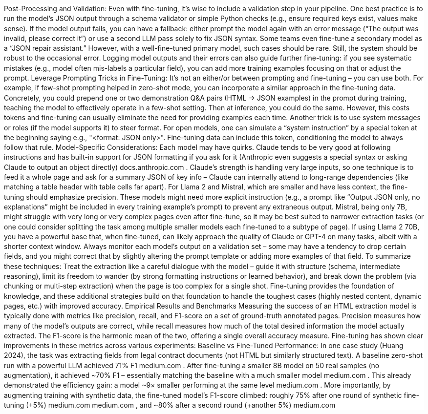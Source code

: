 Post-Processing and Validation: Even with fine-tuning, it’s wise to include a validation step in your pipeline. One best practice is to run the model’s JSON output through a schema validator or simple Python checks (e.g., ensure required keys exist, values make sense). If the model output fails, you can have a fallback: either prompt the model again with an error message (“The output was invalid, please correct it”) or use a second LLM pass solely to fix JSON syntax. Some teams even fine-tune a secondary model as a “JSON repair assistant.” However, with a well-fine-tuned primary model, such cases should be rare. Still, the system should be robust to the occasional error. Logging model outputs and their errors can also guide further fine-tuning: if you see systematic mistakes (e.g., model often mis-labels a particular field), you can add more training examples focusing on that or adjust the prompt.
Leverage Prompting Tricks in Fine-Tuning: It’s not an either/or between prompting and fine-tuning – you can use both. For example, if few-shot prompting helped in zero-shot mode, you can incorporate a similar approach in the fine-tuning data. Concretely, you could prepend one or two demonstration Q&A pairs (HTML → JSON examples) in the prompt during training, teaching the model to effectively operate in a few-shot setting. Then at inference, you could do the same. However, this costs tokens and fine-tuning can usually eliminate the need for providing examples each time. Another trick is to use system messages or roles (if the model supports it) to steer format. For open models, one can simulate a “system instruction” by a special token at the beginning saying e.g., "<format: JSON only>". Fine-tuning data can include this token, conditioning the model to always follow that rule.
Model-Specific Considerations: Each model may have quirks. Claude tends to be very good at following instructions and has built-in support for JSON formatting if you ask for it (Anthropic even suggests a special syntax or asking Claude to output an object directly)
docs.anthropic.com
. Claude’s strength is handling very large inputs, so one technique is to feed it a whole page and ask for a summary JSON of key info – Claude can internally attend to long-range dependencies (like matching a table header with table cells far apart). For Llama 2 and Mistral, which are smaller and have less context, the fine-tuning should emphasize precision. These models might need more explicit instruction (e.g., a prompt like “Output JSON only, no explanations” might be included in every training example’s prompt) to prevent any extraneous output. Mistral, being only 7B, might struggle with very long or very complex pages even after fine-tune, so it may be best suited to narrower extraction tasks (or one could consider splitting the task among multiple smaller models each fine-tuned to a subtype of page). If using Llama 2 70B, you have a powerful base that, when fine-tuned, can likely approach the quality of Claude or GPT-4 on many tasks, albeit with a shorter context window. Always monitor each model’s output on a validation set – some may have a tendency to drop certain fields, and you might correct that by slightly altering the prompt template or adding more examples of that field.
To summarize these techniques: Treat the extraction like a careful dialogue with the model – guide it with structure (schema, intermediate reasoning), limit its freedom to wander (by strong formatting instructions or learned behavior), and break down the problem (via chunking or multi-step extraction) when the page is too complex for a single shot. Fine-tuning provides the foundation of knowledge, and these additional strategies build on that foundation to handle the toughest cases (highly nested content, dynamic pages, etc.) with improved accuracy.
Empirical Results and Benchmarks
Measuring the success of an HTML extraction model is typically done with metrics like precision, recall, and F1-score on a set of ground-truth annotated pages. Precision measures how many of the model’s outputs are correct, while recall measures how much of the total desired information the model actually extracted. The F1-score is the harmonic mean of the two, offering a single overall accuracy measure. Fine-tuning has shown clear improvements in these metrics across various experiments:
Baseline vs Fine-Tuned Performance: In one case study (Huang 2024), the task was extracting fields from legal contract documents (not HTML but similarly structured text). A baseline zero-shot run with a powerful LLM achieved 71% F1
medium.com
. After fine-tuning a smaller 8B model on 50 real samples (no augmentation), it achieved ~70% F1 – essentially matching the baseline with a much smaller model
medium.com
. This already demonstrated the efficiency gain: a model ~9× smaller performing at the same level
medium.com
. More importantly, by augmenting training with synthetic data, the fine-tuned model’s F1-score climbed: roughly 75% after one round of synthetic fine-tuning (+5%)
medium.com
medium.com
, and ~80% after a second round (+another 5%)
medium.com